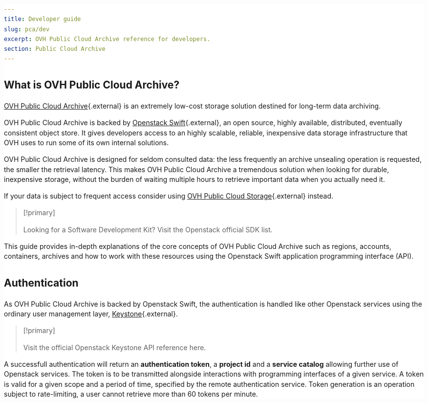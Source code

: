 ```yaml
---
title: Developer guide
slug: pca/dev
excerpt: OVH Public Cloud Archive reference for developers.
section: Public Cloud Archive
---
```



## What is OVH Public Cloud Archive?
[OVH Public Cloud Archive](https://www.ovhcloud.com/asia/public-cloud/cloud-archive/){.external} is an extremely low-cost storage solution destined for long-term data archiving.

OVH Public Cloud Archive is backed by [Openstack Swift](https://swift.openstack.org){.external}, an open source, highly available, distributed, eventually consistent object store. It gives developers access to an highly scalable, reliable, inexpensive data storage infrastructure that OVH uses to run some of its own internal solutions.

OVH Public Cloud Archive is designed for seldom consulted data: the less frequently an archive unsealing operation is requested, the smaller the retrieval latency.  This makes OVH Public Cloud Archive a tremendous solution when looking for durable, inexpensive storage, without the burden of waiting multiple hours to retrieve important data when you actually need it.

If your data is subject to frequent access consider using [OVH Public Cloud
Storage](https://www.ovhcloud.com/asia/public-cloud/object-storage/){.external} instead.



> [!primary]
>
> Looking for a Software Development Kit? Visit the Openstack official SDK
> list.
> 

This guide provides in-depth explanations of the core concepts of OVH Public Cloud Archive such as regions, accounts, containers, archives and how to work with these resources using the Openstack Swift application programming interface (API).


## Authentication
As OVH Public Cloud Archive is backed by Openstack Swift, the authentication is handled like other Openstack services using the ordinary user management layer, [Keystone](https://docs.openstack.org/developer/keystone/){.external}.



> [!primary]
>
> Visit the official Openstack Keystone API reference
> here.
> 

A successfull authentication will return an **authentication token**, a **project id** and a **service catalog** allowing further use of Openstack services. The token is to be transmitted alongside interactions with programming interfaces of a given service. A token is valid for a given scope and a period of time, specified by the remote authentication service. Token generation is an operation subject to rate-limiting, a user cannot retrieve more than 60 tokens per minute.
